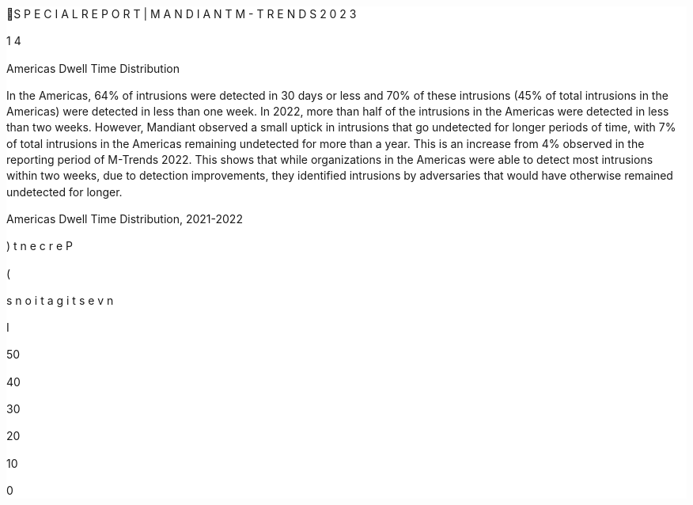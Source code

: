 S P E C I A L R E P O R T \| M A N D I A N T M \- T R E N D S 2 0 2 3

1 4

Americas Dwell Time Distribution 

In the Americas, 64% of intrusions were detected in 30 days or less and 70% of these 
intrusions (45% of total intrusions in the Americas) were detected in less than one 
week. In 2022, more than half of the intrusions in the Americas were detected in less 
than two weeks. However, Mandiant observed a small uptick in intrusions that go 
undetected for longer periods of time, with 7% of total intrusions in the Americas 
remaining undetected for more than a year. This is an increase from 4% observed 
in the reporting period of M\-Trends 2022\. This shows that while organizations in 
the Americas were able to detect most intrusions within two weeks, due to detection 
improvements, they identified intrusions by adversaries that would have otherwise 
remained undetected for longer.

Americas Dwell Time Distribution, 2021\-2022

)
t
n
e
c
r
e
P

(

s
n
o
i
t
a
g
i
t
s
e
v
n

I

50

40

30

20

10

0
